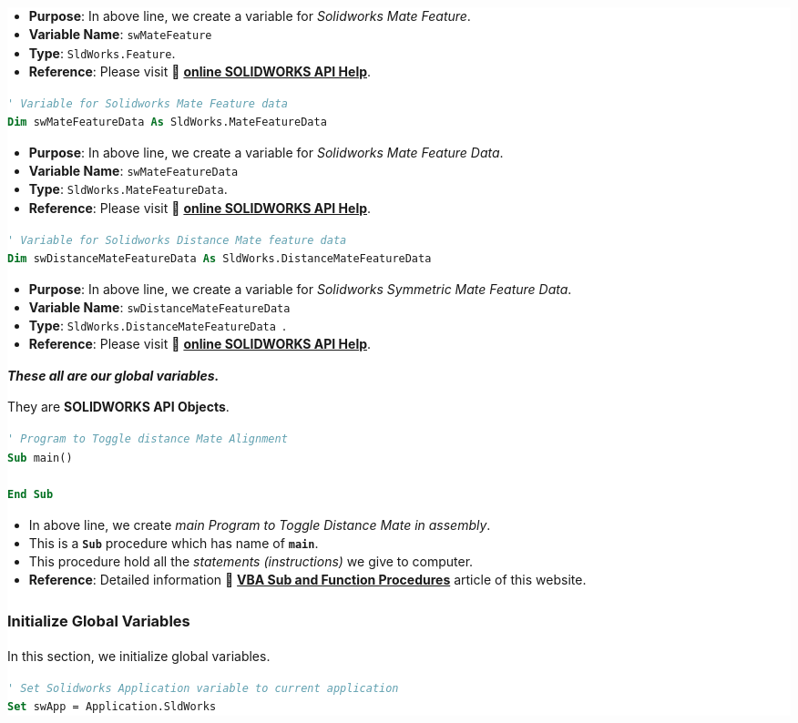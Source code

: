 * **Purpose**: In above line, we create a variable for *Solidworks Mate Feature*.
* **Variable Name**: `swMateFeature` 
* **Type**: `SldWorks.Feature`.
* **Reference**: Please visit 🚀 **[online SOLIDWORKS API Help](https://help.solidworks.com/2019/english/api/sldworksapi/SolidWorks.Interop.sldworks~SolidWorks.Interop.sldworks.IFeature_members.html)**.

```vb showlinenumbers showLineNumbers
' Variable for Solidworks Mate Feature data
Dim swMateFeatureData As SldWorks.MateFeatureData
```

* **Purpose**: In above line, we create a variable for *Solidworks Mate Feature Data*.
* **Variable Name**: `swMateFeatureData` 
* **Type**: `SldWorks.MateFeatureData`.
* **Reference**: Please visit 🚀 **[online SOLIDWORKS API Help](https://help.solidworks.com/2019/english/api/sldworksapi/SolidWorks.Interop.sldworks~SolidWorks.Interop.sldworks.IMateFeatureData_members.html)**.

```vb showlinenumbers showLineNumbers
' Variable for Solidworks Distance Mate feature data
Dim swDistanceMateFeatureData As SldWorks.DistanceMateFeatureData
```

* **Purpose**: In above line, we create a variable for *Solidworks Symmetric Mate Feature Data*.
* **Variable Name**: `swDistanceMateFeatureData` 
* **Type**: `SldWorks.DistanceMateFeatureData `.
* **Reference**: Please visit 🚀 **[online SOLIDWORKS API Help](https://help.solidworks.com/2019/english/api/sldworksapi/SolidWorks.Interop.sldworks~SolidWorks.Interop.sldworks.IDistanceMateFeatureData.html)**.

***These all are our global variables.***

They are **SOLIDWORKS API Objects**.

```vb showlinenumbers showLineNumbers
' Program to Toggle distance Mate Alignment
Sub main()

End Sub
```

* In above line, we create *main Program to Toggle Distance Mate in assembly*.
* This is a **`Sub`** procedure which has name of **`main`**. 
* This procedure hold all the *statements (instructions)* we give to computer.
* **Reference**: Detailed information 🚀 **[VBA Sub and Function Procedures](/vba/vba-sub-and-function-procedure/)** article of this website.

<AdComponent />

### Initialize Global Variables

In this section, we initialize global variables.

```vb showlinenumbers showLineNumbers
' Set Solidworks Application variable to current application
Set swApp = Application.SldWorks
```

